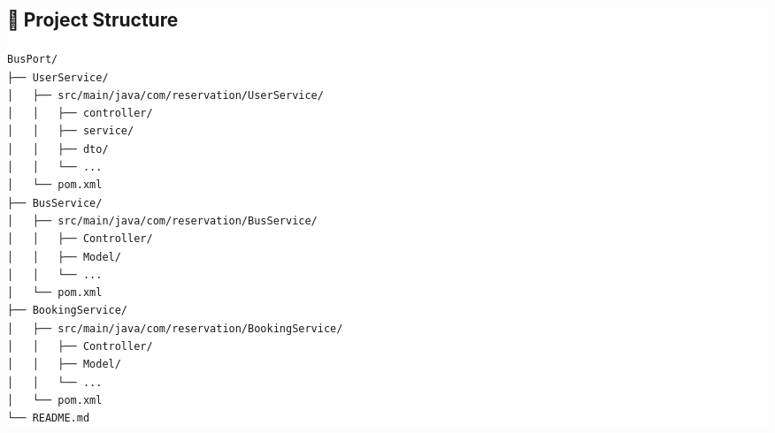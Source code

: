 ## 🔧 Project Structure

```
BusPort/
├── UserService/
│   ├── src/main/java/com/reservation/UserService/
│   │   ├── controller/
│   │   ├── service/
│   │   ├── dto/
│   │   └── ...
│   └── pom.xml
├── BusService/
│   ├── src/main/java/com/reservation/BusService/
│   │   ├── Controller/
│   │   ├── Model/
│   │   └── ...
│   └── pom.xml
├── BookingService/
│   ├── src/main/java/com/reservation/BookingService/
│   │   ├── Controller/
│   │   ├── Model/
│   │   └── ...
│   └── pom.xml
└── README.md
```

